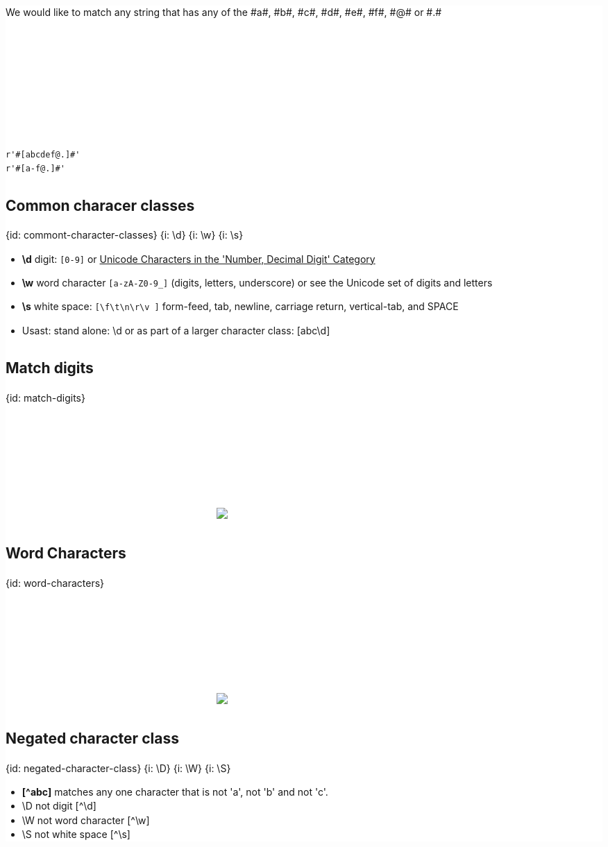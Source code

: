 
We would like to match any string that has any of the #a#, #b#, #c#, #d#, #e#, #f#, #@# or #.#


![](examples/regex/character_class.py)

```
r'#[abcdef@.]#'
r'#[a-f@.]#'
```


## Common characer classes
{id: commont-character-classes}
{i: \d}
{i: \w}
{i: \s}

* **\d** digit: `[0-9]` or [Unicode Characters in the 'Number, Decimal Digit' Category](https://www.fileformat.info/info/unicode/category/Nd/list.htm)
* **\w** word character `[a-zA-Z0-9_]` (digits, letters, underscore) or see the Unicode set of digits and letters
* **\s** white space: `[\f\t\n\r\v ]` form-feed, tab, newline, carriage return, vertical-tab, and SPACE

* Usast: stand alone: \d or as part of a larger character class: [abc\d]

## Match digits
{id: match-digits}

![](examples/regex/digits.py)
![](examples/regex/digits.out)

## Word Characters
{id: word-characters}

![](examples/regex/word_characters.py)
![](examples/regex/word_characters.out)

## Negated character class
{id: negated-character-class}
{i: \D}
{i: \W}
{i: \S}

* **[^abc]** matches any one character that is not 'a', not 'b' and not 'c'.
* \D not digit [^\d]
* \W not word character [^\w]
* \S not white space [^\s]

